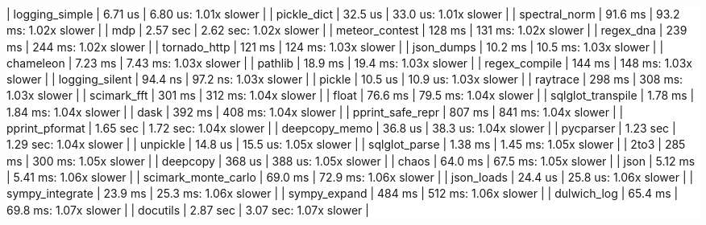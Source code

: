 | logging_simple             | 6.71 us                                                      | 6.80 us: 1.01x slower                                                        |
| pickle_dict                | 32.5 us                                                      | 33.0 us: 1.01x slower                                                        |
| spectral_norm              | 91.6 ms                                                      | 93.2 ms: 1.02x slower                                                        |
| mdp                        | 2.57 sec                                                     | 2.62 sec: 1.02x slower                                                       |
| meteor_contest             | 128 ms                                                       | 131 ms: 1.02x slower                                                         |
| regex_dna                  | 239 ms                                                       | 244 ms: 1.02x slower                                                         |
| tornado_http               | 121 ms                                                       | 124 ms: 1.03x slower                                                         |
| json_dumps                 | 10.2 ms                                                      | 10.5 ms: 1.03x slower                                                        |
| chameleon                  | 7.23 ms                                                      | 7.43 ms: 1.03x slower                                                        |
| pathlib                    | 18.9 ms                                                      | 19.4 ms: 1.03x slower                                                        |
| regex_compile              | 144 ms                                                       | 148 ms: 1.03x slower                                                         |
| logging_silent             | 94.4 ns                                                      | 97.2 ns: 1.03x slower                                                        |
| pickle                     | 10.5 us                                                      | 10.9 us: 1.03x slower                                                        |
| raytrace                   | 298 ms                                                       | 308 ms: 1.03x slower                                                         |
| scimark_fft                | 301 ms                                                       | 312 ms: 1.04x slower                                                         |
| float                      | 76.6 ms                                                      | 79.5 ms: 1.04x slower                                                        |
| sqlglot_transpile          | 1.78 ms                                                      | 1.84 ms: 1.04x slower                                                        |
| dask                       | 392 ms                                                       | 408 ms: 1.04x slower                                                         |
| pprint_safe_repr           | 807 ms                                                       | 841 ms: 1.04x slower                                                         |
| pprint_pformat             | 1.65 sec                                                     | 1.72 sec: 1.04x slower                                                       |
| deepcopy_memo              | 36.8 us                                                      | 38.3 us: 1.04x slower                                                        |
| pycparser                  | 1.23 sec                                                     | 1.29 sec: 1.04x slower                                                       |
| unpickle                   | 14.8 us                                                      | 15.5 us: 1.05x slower                                                        |
| sqlglot_parse              | 1.38 ms                                                      | 1.45 ms: 1.05x slower                                                        |
| 2to3                       | 285 ms                                                       | 300 ms: 1.05x slower                                                         |
| deepcopy                   | 368 us                                                       | 388 us: 1.05x slower                                                         |
| chaos                      | 64.0 ms                                                      | 67.5 ms: 1.05x slower                                                        |
| json                       | 5.12 ms                                                      | 5.41 ms: 1.06x slower                                                        |
| scimark_monte_carlo        | 69.0 ms                                                      | 72.9 ms: 1.06x slower                                                        |
| json_loads                 | 24.4 us                                                      | 25.8 us: 1.06x slower                                                        |
| sympy_integrate            | 23.9 ms                                                      | 25.3 ms: 1.06x slower                                                        |
| sympy_expand               | 484 ms                                                       | 512 ms: 1.06x slower                                                         |
| dulwich_log                | 65.4 ms                                                      | 69.8 ms: 1.07x slower                                                        |
| docutils                   | 2.87 sec                                                     | 3.07 sec: 1.07x slower                                                       |